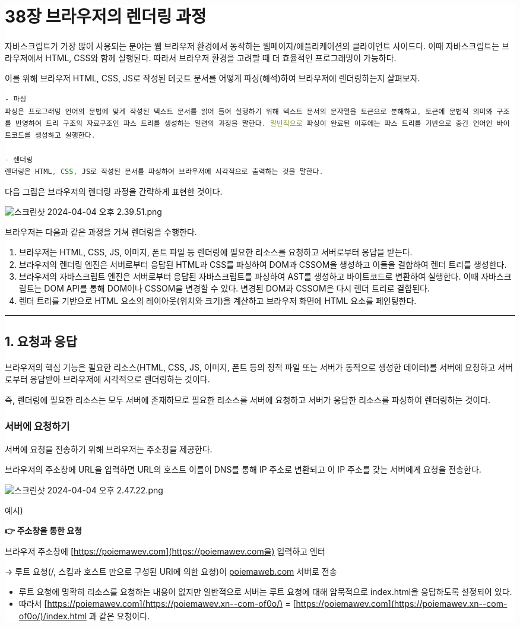 # 38장 브라우저의 렌더링 과정

자바스크립트가 가장 많이 사용되는 분야는 웹 브라우저 환경에서 동작하는 웹페이지/애플리케이션의 클라이언트 사이드다. 이때 자바스크립트는 브라우저에서 HTML, CSS와 함께 실행된다. 따라서 브라우저 환경을 고려할 때 더 효율적인 프로그래밍이 가능하다.

이를 위해 브라우저 HTML, CSS, JS로 작성된 테긋트 문서를 어떻게 파싱(해석)하여 브라우저에 렌더링하는지 살펴보자.

```jsx
- 파싱
파싱은 프로그래밍 언어의 문법에 맞게 작성된 텍스트 문서를 읽어 들여 실행하기 위해 텍스트 문서의 문자열을 토큰으로 분해하고, 토큰에 문법적 의미와 구조를 반영하여 트리 구조의 자료구조인 파스 트리를 생성하는 일련의 과정을 말한다. 일반적으로 파싱이 완료된 이후에는 파스 트리를 기반으로 중간 언어인 바이트코드를 생성하고 실행한다.

- 렌더링
렌더링은 HTML, CSS, JS로 작성된 문서를 파싱하여 브라우저에 시각적으로 출력하는 것을 말한다.
```

다음 그림은 브라우저의 렌더링 과정을 간략하게 표현한 것이다.

![스크린샷 2024-04-04 오후 2.39.51.png](https://prod-files-secure.s3.us-west-2.amazonaws.com/580fab05-04d4-483e-afa4-952c205044ce/e68629b2-f1ac-4b7a-801a-3e362d6d39d0/%E1%84%89%E1%85%B3%E1%84%8F%E1%85%B3%E1%84%85%E1%85%B5%E1%86%AB%E1%84%89%E1%85%A3%E1%86%BA_2024-04-04_%E1%84%8B%E1%85%A9%E1%84%92%E1%85%AE_2.39.51.png)

브라우저는 다음과 같은 과정을 거쳐 렌더링을 수행한다.

1. 브라우저는 HTML, CSS, JS, 이미지, 폰트 파일 등 렌더링에 필요한 리소스를 요청하고 서버로부터 응답을 받는다.
2. 브라우저의 렌더링 엔진은 서버로부터 응답된 HTML과 CSS를 파싱하여 DOM과 CSSOM을 생성하고 이들을 결합하여 렌더 트리를 생성한다.
3. 브라우저의 자바스크립트 엔진은 서버로부터 응답된 자바스크립트를 파싱하여 AST를 생성하고 바이트코드로 변환하여 실행한다. 이때 자바스크립트는 DOM API를 통해 DOM이나 CSSOM을 변경할 수 있다. 변경된 DOM과 CSSOM은 다시 렌더 트리로 결합된다.
4. 렌더 트리를 기반으로 HTML 요소의 레이아웃(위치와 크기)을 계산하고 브라우저 화면에 HTML 요소를 페인팅한다.

---

## 1. 요청과 응답

브라우저의 핵심 기능은 필요한 리소스(HTML, CSS, JS, 이미지, 폰트 등의 정적 파일 또는 서버가 동적으로 생성한 데이터)를 서버에 요청하고 서버로부터 응답받아 브라우저에 시각적으로 렌더링하는 것이다.

즉, 렌더링에 필요한 리소스는 모두 서버에 존재하므로 필요한 리소스를 서버에 요청하고 서버가 응답한 리소스를 파싱하여 렌더링하는 것이다.

### 서버에 요청하기

서버에 요청을 전송하기 위해 브라우저는 주소창을 제공한다. 

브라우저의 주소창에 URL을 입력하면 URL의 호스트 이름이 DNS를 통해 IP 주소로 변환되고 이 IP 주소를 갖는 서버에게 요청을 전송한다.

![스크린샷 2024-04-04 오후 2.47.22.png](https://prod-files-secure.s3.us-west-2.amazonaws.com/580fab05-04d4-483e-afa4-952c205044ce/e0f22fea-9dca-48a0-8371-9844396c65a0/%E1%84%89%E1%85%B3%E1%84%8F%E1%85%B3%E1%84%85%E1%85%B5%E1%86%AB%E1%84%89%E1%85%A3%E1%86%BA_2024-04-04_%E1%84%8B%E1%85%A9%E1%84%92%E1%85%AE_2.47.22.png)

예시)

**👉 주소창을 통한 요청**

브라우저 주소창에 [https://poiemawev.com](https://poiemawev.com을) 입력하고 엔터

→ 루트 요청(/, 스킴과 호스트 만으로 구성된 URI에 의한 요청)이 [poiemaweb.com](http://poiemaweb.com) 서버로 전송

- 루트 요청에 명확히 리소스를 요청하는 내용이 없지만 일반적으로 서버는  루트 요청에 대해 암묵적으로 index.html을 응답하도록 설정되어 있다.
- 따라서 [https://poiemawev.com](https://poiemawev.xn--com-of0o/) = [https://poiemawev.com](https://poiemawev.xn--com-of0o/)/index.html 과 같은 요청이다.
